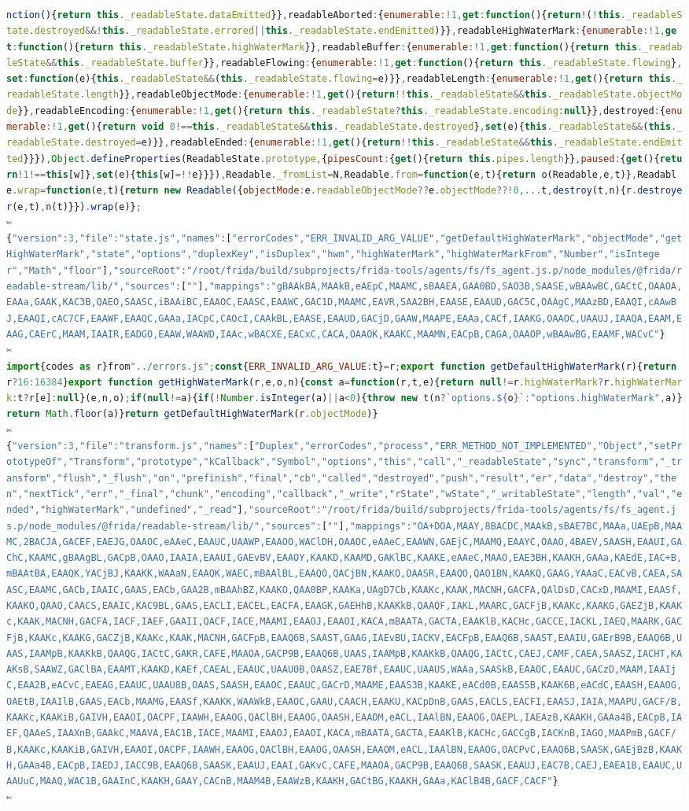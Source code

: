 ```javascript
nction(){return this._readableState.dataEmitted}},readableAborted:{enumerable:!1,get:function(){return!(!this._readableState.destroyed&&!this._readableState.errored||this._readableState.endEmitted)}},readableHighWaterMark:{enumerable:!1,get:function(){return this._readableState.highWaterMark}},readableBuffer:{enumerable:!1,get:function(){return this._readableState&&this._readableState.buffer}},readableFlowing:{enumerable:!1,get:function(){return this._readableState.flowing},set:function(e){this._readableState&&(this._readableState.flowing=e)}},readableLength:{enumerable:!1,get(){return this._readableState.length}},readableObjectMode:{enumerable:!1,get(){return!!this._readableState&&this._readableState.objectMode}},readableEncoding:{enumerable:!1,get(){return this._readableState?this._readableState.encoding:null}},destroyed:{enumerable:!1,get(){return void 0!==this._readableState&&this._readableState.destroyed},set(e){this._readableState&&(this._readableState.destroyed=e)}},readableEnded:{enumerable:!1,get(){return!!this._readableState&&this._readableState.endEmitted}}}),Object.defineProperties(ReadableState.prototype,{pipesCount:{get(){return this.pipes.length}},paused:{get(){return!1!==this[w]},set(e){this[w]=!!e}}}),Readable._fromList=N,Readable.from=function(e,t){return o(Readable,e,t)},Readable.wrap=function(e,t){return new Readable({objectMode:e.readableObjectMode??e.objectMode??!0,...t,destroy(t,n){r.destroyer(e,t),n(t)}}).wrap(e)};
✄
{"version":3,"file":"state.js","names":["errorCodes","ERR_INVALID_ARG_VALUE","getDefaultHighWaterMark","objectMode","getHighWaterMark","state","options","duplexKey","isDuplex","hwm","highWaterMark","highWaterMarkFrom","Number","isInteger","Math","floor"],"sourceRoot":"/root/frida/build/subprojects/frida-tools/agents/fs/fs_agent.js.p/node_modules/@frida/readable-stream/lib/","sources":[""],"mappings":"gBAAkBA,MAAkB,eAEpC,MAAMC,sBAAEA,GAA0BD,SAO3B,SAASE,wBAAwBC,GACtC,OAAOA,EAAa,GAAK,KAC3B,QAEO,SAASC,iBAAiBC,EAAOC,EAASC,EAAWC,GAC1D,MAAMC,EAVR,SAA2BH,EAASE,EAAUD,GAC5C,OAAgC,MAAzBD,EAAQI,cAAwBJ,EAAQI,cAC7CF,EAAWF,EAAQC,GAAa,IACpC,CAOcI,CAAkBL,EAASE,EAAUD,GACjD,GAAW,MAAPE,EAAa,CACf,IAAKG,OAAOC,UAAUJ,IAAQA,EAAM,EAAG,CAErC,MAAM,IAAIR,EADGO,EAAW,WAAWD,IAAc,wBACXE,EACxC,CACA,OAAOK,KAAKC,MAAMN,EACpB,CAGA,OAAOP,wBAAwBG,EAAMF,WACvC"}
✄
import{codes as r}from"../errors.js";const{ERR_INVALID_ARG_VALUE:t}=r;export function getDefaultHighWaterMark(r){return r?16:16384}export function getHighWaterMark(r,e,o,n){const a=function(r,t,e){return null!=r.highWaterMark?r.highWaterMark:t?r[e]:null}(e,n,o);if(null!=a){if(!Number.isInteger(a)||a<0){throw new t(n?`options.${o}`:"options.highWaterMark",a)}return Math.floor(a)}return getDefaultHighWaterMark(r.objectMode)}
✄
{"version":3,"file":"transform.js","names":["Duplex","errorCodes","process","ERR_METHOD_NOT_IMPLEMENTED","Object","setPrototypeOf","Transform","prototype","kCallback","Symbol","options","this","call","_readableState","sync","transform","_transform","flush","_flush","on","prefinish","final","cb","called","destroyed","push","result","er","data","destroy","then","nextTick","err","_final","chunk","encoding","callback","_write","rState","wState","_writableState","length","val","ended","highWaterMark","undefined","_read"],"sourceRoot":"/root/frida/build/subprojects/frida-tools/agents/fs/fs_agent.js.p/node_modules/@frida/readable-stream/lib/","sources":[""],"mappings":"OA+DOA,MAAY,8BACDC,MAAkB,sBAE7BC,MAAa,UAEpB,MAAMC,2BACJA,GACEF,EAEJG,OAAOC,eAAeC,EAAUC,UAAWP,EAAOO,WAClDH,OAAOC,eAAeC,EAAWN,GAEjC,MAAMQ,EAAYC,OAAO,4BAEV,SAASH,EAAUI,GAChC,KAAMC,gBAAgBL,GACpB,OAAO,IAAIA,EAAUI,GAEvBV,EAAOY,KAAKD,KAAMD,GAKlBC,KAAKE,eAAeC,MAAO,EAE3BH,KAAKH,GAAa,KAEdE,IAC+B,mBAAtBA,EAAQK,YACjBJ,KAAKK,WAAaN,EAAQK,WAEC,mBAAlBL,EAAQO,QACjBN,KAAKO,OAASR,EAAQO,QAO1BN,KAAKQ,GAAG,YAAaC,EACvB,CAEA,SAASC,EAAMC,GACb,IAAIC,GAAS,EACb,GAA2B,mBAAhBZ,KAAKO,QAA0BP,KAAKa,UAgD7Cb,KAAKc,KAAK,MACNH,GACFA,QAlDsD,CACxD,MAAMI,EAASf,KAAKO,QAAO,CAACS,EAAIC,KAC9BL,GAAS,EACLI,EACEL,EACFA,EAAGK,GAEHhB,KAAKkB,QAAQF,IAKL,MAARC,GACFjB,KAAKc,KAAKG,GAEZjB,KAAKc,KAAK,MACNH,GACFA,IACF,IAEF,GAAII,QACF,IACE,MAAMI,EAAOJ,EAAOI,KACA,mBAATA,GACTA,EAAKlB,KACHc,GACCE,IACKL,IAEQ,MAARK,GACFjB,KAAKc,KAAKG,GACZjB,KAAKc,KAAK,MACNH,GACFpB,EAAQ6B,SAAST,GAAG,IAEvBU,IACKV,EACFpB,EAAQ6B,SAAST,EAAIU,GAErB9B,EAAQ6B,UAAS,IAAMpB,KAAKkB,QAAQG,IACtC,GAKR,CAFE,MAAOA,GACP9B,EAAQ6B,UAAS,IAAMpB,KAAKkB,QAAQG,IACtC,CAEJ,CAMF,CAEA,SAASZ,IACHT,KAAKsB,SAAWZ,GAClBA,EAAMT,KAAKD,KAEf,CAEAL,EAAUC,UAAU0B,OAASZ,EAE7Bf,EAAUC,UAAUS,WAAa,SAASkB,EAAOC,EAAUC,GACzD,MAAM,IAAIjC,EAA2B,eACvC,EAEAG,EAAUC,UAAU8B,OAAS,SAASH,EAAOC,EAAUC,GACrD,MAAME,EAAS3B,KAAKE,eACd0B,EAAS5B,KAAK6B,eACdC,EAASH,EAAOG,OAEtB,IAAIlB,GAAS,EACb,MAAMG,EAASf,KAAKK,WAAWkB,EAAOC,GAAU,CAACH,EAAKU,KACpDnB,GAAS,EACLS,EACFI,EAASJ,IAIA,MAAPU,GACF/B,KAAKc,KAAKiB,GAIVH,EAAOI,OACPF,IAAWH,EAAOG,QAClBH,EAAOG,OAASH,EAAOM,eACL,IAAlBN,EAAOG,OAEPL,IAEAzB,KAAKH,GAAa4B,EACpB,IAEF,QAAeS,IAAXnB,GAAkC,MAAVA,EAC1B,IACE,MAAMI,EAAOJ,EAAOI,KACA,mBAATA,GACTA,EAAKlB,KACHc,GACCgB,IACKnB,IAGO,MAAPmB,GACF/B,KAAKc,KAAKiB,GAIVH,EAAOI,OACPF,IAAWH,EAAOG,QAClBH,EAAOG,OAASH,EAAOM,eACL,IAAlBN,EAAOG,OACPvC,EAAQ6B,SAASK,GAEjBzB,KAAKH,GAAa4B,EACpB,IAEDJ,IACC9B,EAAQ6B,SAASK,EAAUJ,EAAI,GAKvC,CAFE,MAAOA,GACP9B,EAAQ6B,SAASK,EAAUJ,EAC7B,CAEJ,EAEA1B,EAAUC,UAAUuC,MAAQ,WAC1B,GAAInC,KAAKH,GAAY,CACnB,MAAM4B,EAAWzB,KAAKH,GACtBG,KAAKH,GAAa,KAClB4B,GACF,CACF"}
✄
```